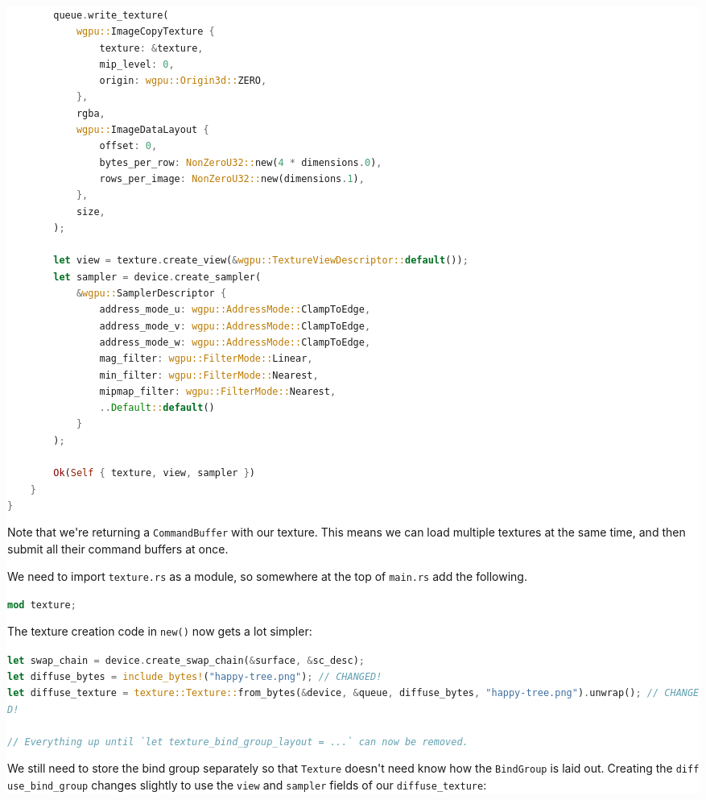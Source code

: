 ```rust
        queue.write_texture(
            wgpu::ImageCopyTexture {
                texture: &texture,
                mip_level: 0,
                origin: wgpu::Origin3d::ZERO,
            },
            rgba,
            wgpu::ImageDataLayout {
                offset: 0,
                bytes_per_row: NonZeroU32::new(4 * dimensions.0),
                rows_per_image: NonZeroU32::new(dimensions.1),
            },
            size,
        );

        let view = texture.create_view(&wgpu::TextureViewDescriptor::default());
        let sampler = device.create_sampler(
            &wgpu::SamplerDescriptor {
                address_mode_u: wgpu::AddressMode::ClampToEdge,
                address_mode_v: wgpu::AddressMode::ClampToEdge,
                address_mode_w: wgpu::AddressMode::ClampToEdge,
                mag_filter: wgpu::FilterMode::Linear,
                min_filter: wgpu::FilterMode::Nearest,
                mipmap_filter: wgpu::FilterMode::Nearest,
                ..Default::default()
            }
        );
        
        Ok(Self { texture, view, sampler })
    }
}
```

Note that we're returning a `CommandBuffer` with our texture. This means we can load multiple textures at the same time, and then submit all their command buffers at once.

We need to import `texture.rs` as a module, so somewhere at the top of `main.rs` add the following.

```rust
mod texture;
```

The texture creation code in `new()` now gets a lot simpler:

```rust
let swap_chain = device.create_swap_chain(&surface, &sc_desc);
let diffuse_bytes = include_bytes!("happy-tree.png"); // CHANGED!
let diffuse_texture = texture::Texture::from_bytes(&device, &queue, diffuse_bytes, "happy-tree.png").unwrap(); // CHANGED!

// Everything up until `let texture_bind_group_layout = ...` can now be removed.
```

We still need to store the bind group separately so that `Texture` doesn't need know how the `BindGroup` is laid out. Creating the `diffuse_bind_group` changes slightly to use the `view` and `sampler` fields of our `diffuse_texture`:
